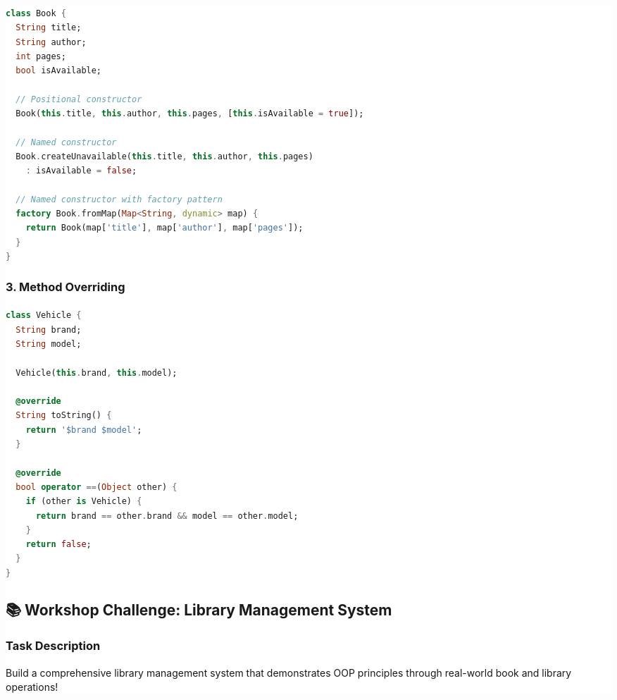 ```dart
class Book {
  String title;
  String author;
  int pages;
  bool isAvailable;

  // Positional constructor
  Book(this.title, this.author, this.pages, [this.isAvailable = true]);

  // Named constructor
  Book.createUnavailable(this.title, this.author, this.pages)
    : isAvailable = false;

  // Named constructor with factory pattern
  factory Book.fromMap(Map<String, dynamic> map) {
    return Book(map['title'], map['author'], map['pages']);
  }
}
```

### 3. Method Overriding

```dart
class Vehicle {
  String brand;
  String model;

  Vehicle(this.brand, this.model);

  @override
  String toString() {
    return '$brand $model';
  }

  @override
  bool operator ==(Object other) {
    if (other is Vehicle) {
      return brand == other.brand && model == other.model;
    }
    return false;
  }
}
```

## 📚 Workshop Challenge: Library Management System

### Task Description

Build a comprehensive library management system that demonstrates OOP principles through real-world book and library operations!

